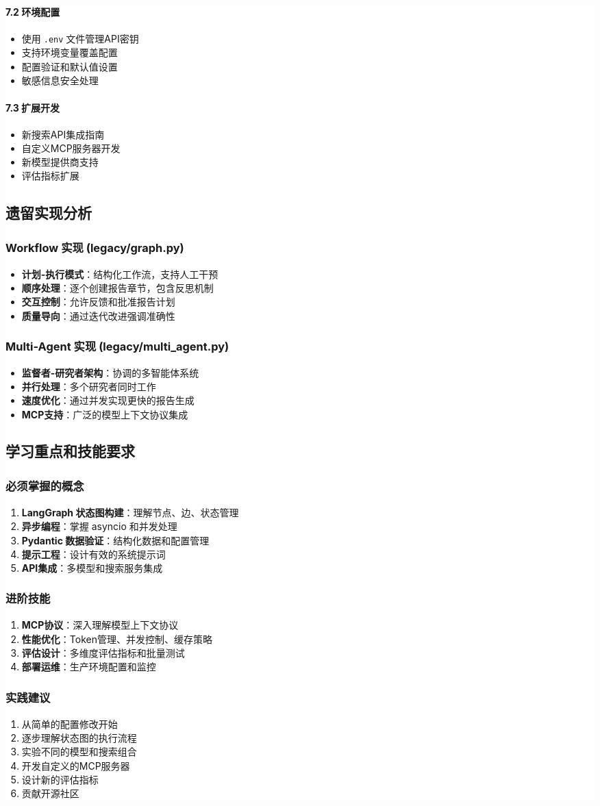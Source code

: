 #### 7.2 环境配置
- 使用 `.env` 文件管理API密钥
- 支持环境变量覆盖配置
- 配置验证和默认值设置
- 敏感信息安全处理

#### 7.3 扩展开发
- 新搜索API集成指南
- 自定义MCP服务器开发
- 新模型提供商支持
- 评估指标扩展

## 遗留实现分析

### Workflow 实现 (legacy/graph.py)
- **计划-执行模式**：结构化工作流，支持人工干预
- **顺序处理**：逐个创建报告章节，包含反思机制
- **交互控制**：允许反馈和批准报告计划
- **质量导向**：通过迭代改进强调准确性

### Multi-Agent 实现 (legacy/multi_agent.py)
- **监督者-研究者架构**：协调的多智能体系统
- **并行处理**：多个研究者同时工作
- **速度优化**：通过并发实现更快的报告生成
- **MCP支持**：广泛的模型上下文协议集成

## 学习重点和技能要求

### 必须掌握的概念
1. **LangGraph 状态图构建**：理解节点、边、状态管理
2. **异步编程**：掌握 asyncio 和并发处理
3. **Pydantic 数据验证**：结构化数据和配置管理
4. **提示工程**：设计有效的系统提示词
5. **API集成**：多模型和搜索服务集成

### 进阶技能
1. **MCP协议**：深入理解模型上下文协议
2. **性能优化**：Token管理、并发控制、缓存策略
3. **评估设计**：多维度评估指标和批量测试
4. **部署运维**：生产环境配置和监控

### 实践建议
1. 从简单的配置修改开始
2. 逐步理解状态图的执行流程
3. 实验不同的模型和搜索组合
4. 开发自定义的MCP服务器
5. 设计新的评估指标
6. 贡献开源社区
